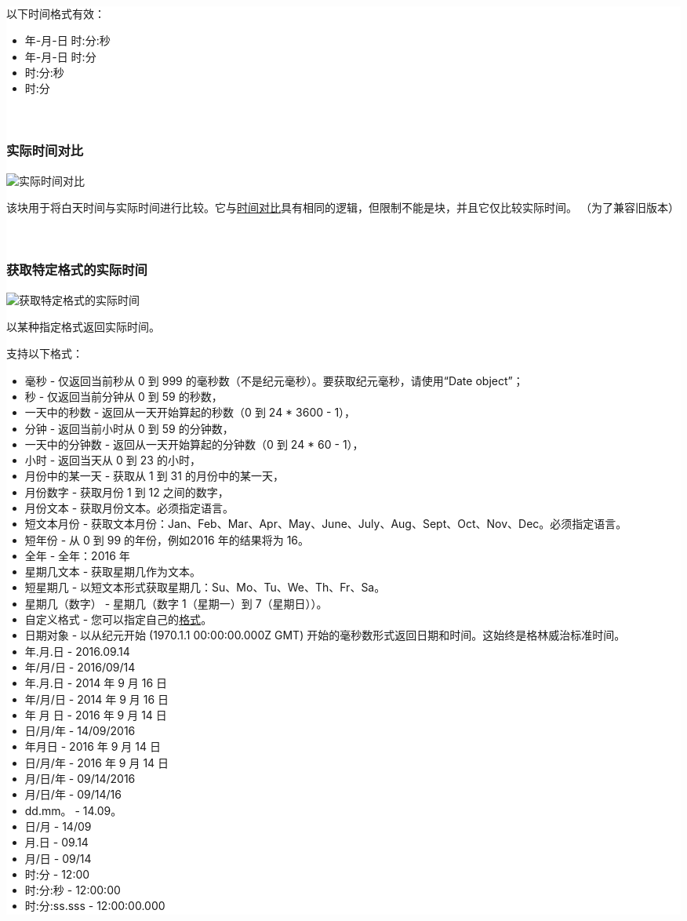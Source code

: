 以下时间格式有效：

- 年-月-日 时:分:秒
- 年-月-日 时:分
- 时:分:秒
- 时:分

&nbsp;

### 实际时间对比
![实际时间对比](../../../de/adapterref/iobroker.javascript/img/datetime_compare_en.png)

该块用于将白天时间与实际时间进行比较。它与[时间对比](#time-comparision)具有相同的逻辑，但限制不能是块，并且它仅比较实际时间。 （为了兼容旧版本）

&nbsp;

### 获取特定格式的实际时间
![获取特定格式的实际时间](../../../de/adapterref/iobroker.javascript/img/datetime_actualtime_en.png)

以某种指定格式返回实际时间。

支持以下格式：

- 毫秒 - 仅返回当前秒从 0 到 999 的毫秒数（不是纪元毫秒）。要获取纪元毫秒，请使用“Date object”；
- 秒 - 仅返回当前分钟从 0 到 59 的秒数，
- 一天中的秒数 - 返回从一天开始算起的秒数（0 到 24 * 3600 - 1），
- 分钟 - 返回当前小时从 0 到 59 的分钟数，
- 一天中的分钟数 - 返回从一天开始算起的分钟数（0 到 24 * 60 - 1），
- 小时 - 返回当天从 0 到 23 的小时，
- 月份中的某一天 - 获取从 1 到 31 的月份中的某一天，
- 月份数字 - 获取月份 1 到 12 之间的数字，
- 月份文本 - 获取月份文本。必须指定语言。
- 短文本月份 - 获取文本月份：Jan、Feb、Mar、Apr、May、June、July、Aug、Sept、Oct、Nov、Dec。必须指定语言。
- 短年份 - 从 0 到 99 的年份，例如2016 年的结果将为 16。
- 全年 - 全年：2016 年
- 星期几文本 - 获取星期几作为文本。
- 短星期几 - 以短文本形式获取星期几：Su、Mo、Tu、We、Th、Fr、Sa。
- 星期几（数字） - 星期几（数字 1（星期一）到 7（星期日））。
- 自定义格式 - 您可以指定自己的[格式](https://github.com/ioBroker/ioBroker.javascript#formatdate)。
- 日期对象 - 以从纪元开始 (1970.1.1 00:00:00.000Z GMT) 开始的毫秒数形式返回日期和时间。这始终是格林威治标准时间。
- 年.月.日 - 2016.09.14
- 年/月/日 - 2016/09/14
- 年.月.日 - 2014 年 9 月 16 日
- 年/月/日 - 2014 年 9 月 16 日
- 年 月 日 - 2016 年 9 月 14 日
- 日/月/年 - 14/09/2016
- 年月日 - 2016 年 9 月 14 日
- 日/月/年 - 2016 年 9 月 14 日
- 月/日/年 - 09/14/2016
- 月/日/年 - 09/14/16
- dd.mm。 - 14.09。
- 日/月 - 14/09
- 月.日 - 09.14
- 月/日 - 09/14
- 时:分 - 12:00
- 时:分:秒 - 12:00:00
- 时:分:ss.sss - 12:00:00.000
